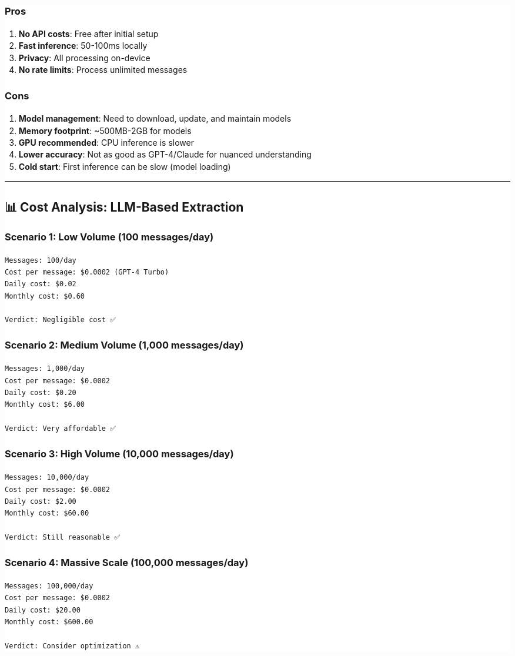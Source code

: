 ### Pros
1. **No API costs**: Free after initial setup
2. **Fast inference**: 50-100ms locally
3. **Privacy**: All processing on-device
4. **No rate limits**: Process unlimited messages

### Cons
1. **Model management**: Need to download, update, and maintain models
2. **Memory footprint**: ~500MB-2GB for models
3. **GPU recommended**: CPU inference is slower
4. **Lower accuracy**: Not as good as GPT-4/Claude for nuanced understanding
5. **Cold start**: First inference can be slow (model loading)

---

## 📊 Cost Analysis: LLM-Based Extraction

### Scenario 1: Low Volume (100 messages/day)
```
Messages: 100/day
Cost per message: $0.0002 (GPT-4 Turbo)
Daily cost: $0.02
Monthly cost: $0.60

Verdict: Negligible cost ✅
```

### Scenario 2: Medium Volume (1,000 messages/day)
```
Messages: 1,000/day
Cost per message: $0.0002
Daily cost: $0.20
Monthly cost: $6.00

Verdict: Very affordable ✅
```

### Scenario 3: High Volume (10,000 messages/day)
```
Messages: 10,000/day
Cost per message: $0.0002
Daily cost: $2.00
Monthly cost: $60.00

Verdict: Still reasonable ✅
```

### Scenario 4: Massive Scale (100,000 messages/day)
```
Messages: 100,000/day
Cost per message: $0.0002
Daily cost: $20.00
Monthly cost: $600.00

Verdict: Consider optimization ⚠️
```
